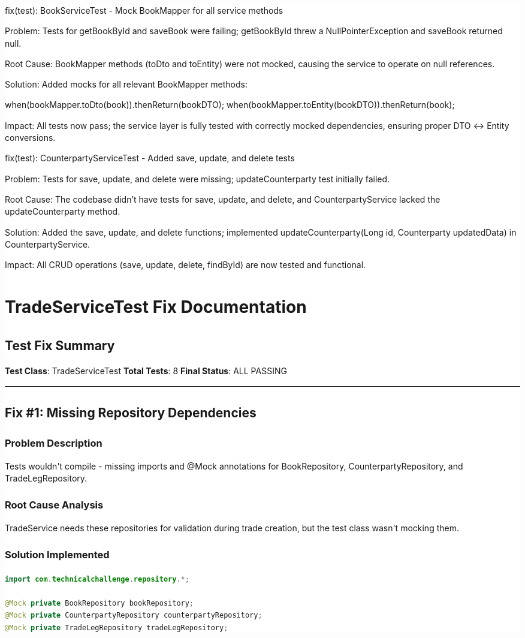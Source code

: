 fix(test): BookServiceTest - Mock BookMapper for all service methods

Problem: Tests for getBookById and saveBook were failing; getBookById threw a NullPointerException and saveBook returned null.

Root Cause: BookMapper methods (toDto and toEntity) were not mocked, causing the service to operate on null references.

Solution: Added mocks for all relevant BookMapper methods:

when(bookMapper.toDto(book)).thenReturn(bookDTO);
when(bookMapper.toEntity(bookDTO)).thenReturn(book);


Impact: All tests now pass; the service layer is fully tested with correctly mocked dependencies, ensuring proper DTO ↔ Entity conversions.


fix(test): CounterpartyServiceTest - Added save, update, and delete tests

Problem: Tests for save, update, and delete were missing; updateCounterparty test initially failed.

Root Cause: The codebase didn’t have tests for save, update, and delete, and CounterpartyService lacked the updateCounterparty method.

Solution: Added the save, update, and delete functions; implemented updateCounterparty(Long id, Counterparty updatedData) in CounterpartyService.

Impact: All CRUD operations (save, update, delete, findById) are now tested and functional.


# TradeServiceTest Fix Documentation

## Test Fix Summary
**Test Class**: TradeServiceTest
**Total Tests**: 8
**Final Status**: ALL PASSING

---

## Fix #1: Missing Repository Dependencies

### Problem Description
Tests wouldn't compile - missing imports and @Mock annotations for BookRepository, CounterpartyRepository, and TradeLegRepository.

### Root Cause Analysis
TradeService needs these repositories for validation during trade creation, but the test class wasn't mocking them.

### Solution Implemented
```java
import com.technicalchallenge.repository.*;

@Mock private BookRepository bookRepository;
@Mock private CounterpartyRepository counterpartyRepository;
@Mock private TradeLegRepository tradeLegRepository;
```
